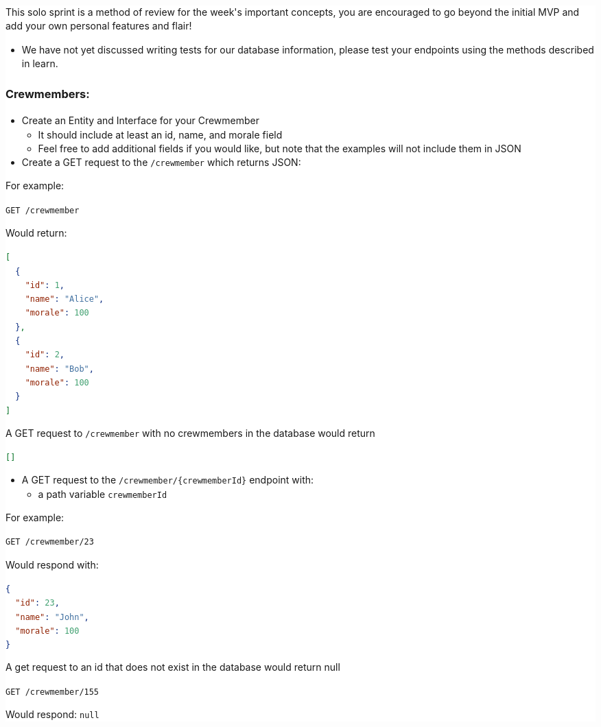 This solo sprint is a method of review for the week's important concepts, you are encouraged to go beyond the initial MVP and add your own personal features and flair!

- We have not yet discussed writing tests for our database information, please test your endpoints using the methods described in learn. 

### Crewmembers:

- Create an Entity and Interface for your Crewmember
  - It should include at least an id, name, and morale field
  - Feel free to add additional fields if you would like, but note that the examples will not include them in JSON
- Create a GET request to the `/crewmember` which returns JSON:
    
    
For example:
```
GET /crewmember
```
Would return:
```json
[
  {
    "id": 1,
    "name": "Alice",
    "morale": 100
  },
  {
    "id": 2,
    "name": "Bob",
    "morale": 100
  }
]
```
A GET request to ```/crewmember``` with no crewmembers in the database would return
```json
[]
```


- A GET request to the `/crewmember/{crewmemberId}` endpoint with:
    - a path variable `crewmemberId`
      
For example:
```
GET /crewmember/23
```
Would respond with:
```json
{
  "id": 23,
  "name": "John",
  "morale": 100
}
```
A get request to an id that does not exist in the database would return null
```
GET /crewmember/155
```
Would respond: ```null```
